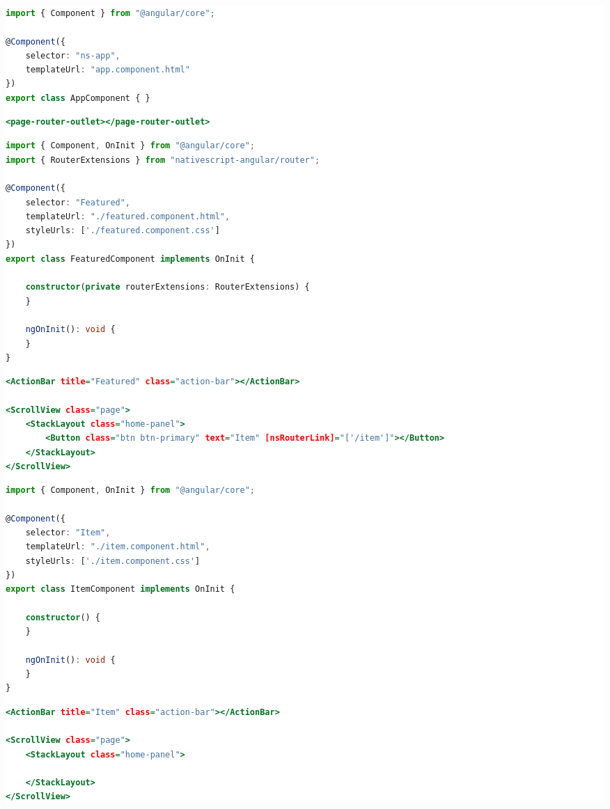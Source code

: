 ``` app.component.ts
import { Component } from "@angular/core";

@Component({
    selector: "ns-app",
    templateUrl: "app.component.html"
})
export class AppComponent { }
```
```app.component.html
<page-router-outlet></page-router-outlet>
```
``` featured.component.ts
import { Component, OnInit } from "@angular/core";
import { RouterExtensions } from "nativescript-angular/router";

@Component({
	selector: "Featured",
	templateUrl: "./featured.component.html",
	styleUrls: ['./featured.component.css']
})
export class FeaturedComponent implements OnInit {

	constructor(private routerExtensions: RouterExtensions) {
	}

	ngOnInit(): void {
	}
}
```
```featured.component.html
<ActionBar title="Featured" class="action-bar"></ActionBar>

<ScrollView class="page">
    <StackLayout class="home-panel">
        <Button class="btn btn-primary" text="Item" [nsRouterLink]="['/item']"></Button>
    </StackLayout>
</ScrollView>
```
``` item.component.ts
import { Component, OnInit } from "@angular/core";

@Component({
	selector: "Item",
	templateUrl: "./item.component.html",
	styleUrls: ['./item.component.css']
})
export class ItemComponent implements OnInit {

	constructor() {
	}

	ngOnInit(): void {
	}
}
```
```item.component.html
<ActionBar title="Item" class="action-bar"></ActionBar>

<ScrollView class="page">
    <StackLayout class="home-panel">

    </StackLayout>
</ScrollView>
```
